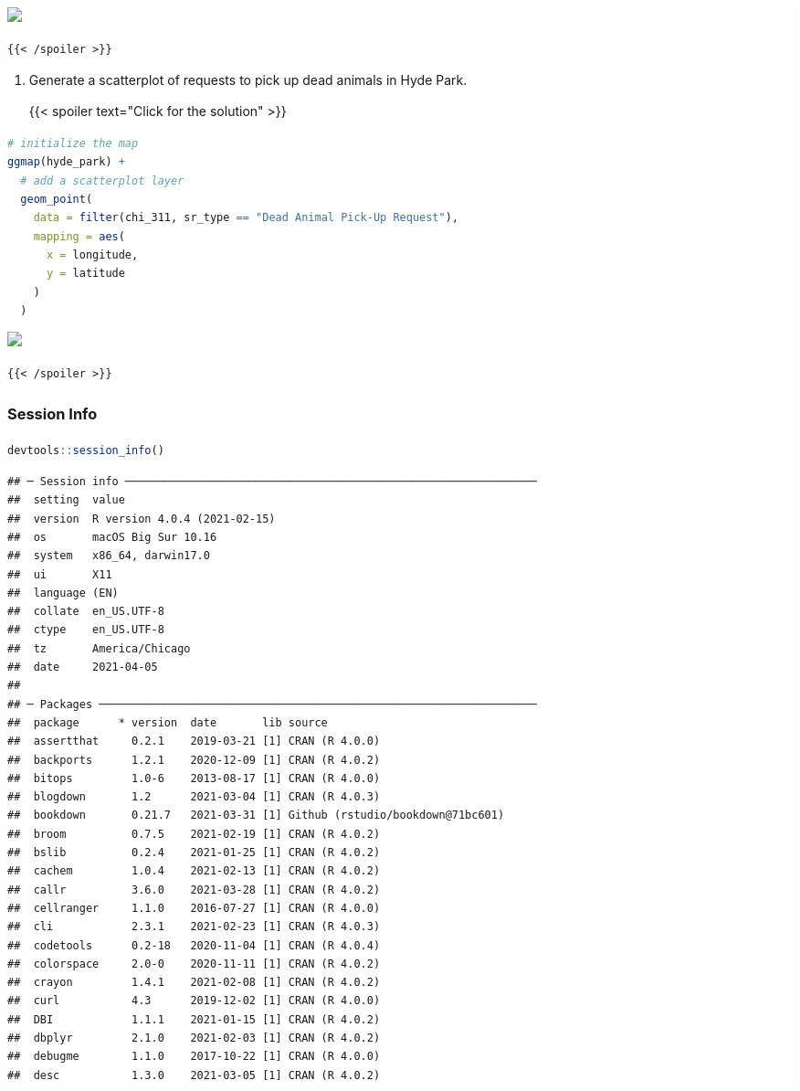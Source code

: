 <img src="{{< blogdown/postref >}}index_files/figure-html/bb-hyde-park-1.png" width="672" />

    {{< /spoiler >}}

1. Generate a scatterplot of requests to pick up dead animals in Hyde Park.

    {{< spoiler text="Click for the solution" >}}


```r
# initialize the map
ggmap(hyde_park) +
  # add a scatterplot layer
  geom_point(
    data = filter(chi_311, sr_type == "Dead Animal Pick-Up Request"),
    mapping = aes(
      x = longitude,
      y = latitude
    )
  )
```

<img src="{{< blogdown/postref >}}index_files/figure-html/dead-animals-point-1.png" width="672" />

    {{< /spoiler >}}

### Session Info



```r
devtools::session_info()
```

```
## ─ Session info ───────────────────────────────────────────────────────────────
##  setting  value                       
##  version  R version 4.0.4 (2021-02-15)
##  os       macOS Big Sur 10.16         
##  system   x86_64, darwin17.0          
##  ui       X11                         
##  language (EN)                        
##  collate  en_US.UTF-8                 
##  ctype    en_US.UTF-8                 
##  tz       America/Chicago             
##  date     2021-04-05                  
## 
## ─ Packages ───────────────────────────────────────────────────────────────────
##  package      * version  date       lib source                           
##  assertthat     0.2.1    2019-03-21 [1] CRAN (R 4.0.0)                   
##  backports      1.2.1    2020-12-09 [1] CRAN (R 4.0.2)                   
##  bitops         1.0-6    2013-08-17 [1] CRAN (R 4.0.0)                   
##  blogdown       1.2      2021-03-04 [1] CRAN (R 4.0.3)                   
##  bookdown       0.21.7   2021-03-31 [1] Github (rstudio/bookdown@71bc601)
##  broom          0.7.5    2021-02-19 [1] CRAN (R 4.0.2)                   
##  bslib          0.2.4    2021-01-25 [1] CRAN (R 4.0.2)                   
##  cachem         1.0.4    2021-02-13 [1] CRAN (R 4.0.2)                   
##  callr          3.6.0    2021-03-28 [1] CRAN (R 4.0.2)                   
##  cellranger     1.1.0    2016-07-27 [1] CRAN (R 4.0.0)                   
##  cli            2.3.1    2021-02-23 [1] CRAN (R 4.0.3)                   
##  codetools      0.2-18   2020-11-04 [1] CRAN (R 4.0.4)                   
##  colorspace     2.0-0    2020-11-11 [1] CRAN (R 4.0.2)                   
##  crayon         1.4.1    2021-02-08 [1] CRAN (R 4.0.2)                   
##  curl           4.3      2019-12-02 [1] CRAN (R 4.0.0)                   
##  DBI            1.1.1    2021-01-15 [1] CRAN (R 4.0.2)                   
##  dbplyr         2.1.0    2021-02-03 [1] CRAN (R 4.0.2)                   
##  debugme        1.1.0    2017-10-22 [1] CRAN (R 4.0.0)                   
##  desc           1.3.0    2021-03-05 [1] CRAN (R 4.0.2)                   
```